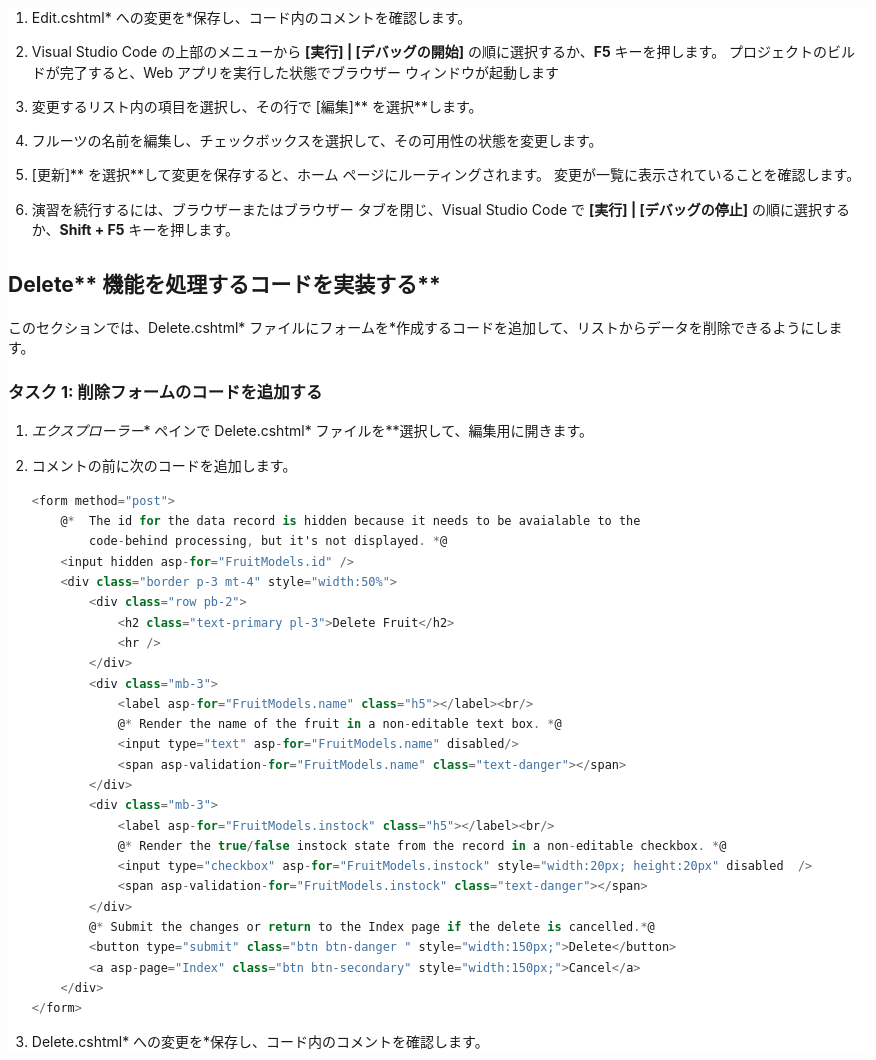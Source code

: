 1. Edit.cshtml* への変更を*保存し、コード内のコメントを確認します。

1. Visual Studio Code の上部のメニューから **[実行] \| [デバッグの開始]** の順に選択するか、**F5** キーを押します。 プロジェクトのビルドが完了すると、Web アプリを実行した状態でブラウザー ウィンドウが起動します

1. 変更するリスト内の項目を選択し、その行で [編集]** を選択**します。

1. フルーツの名前を編集し、チェックボックスを選択して、その可用性の状態を変更します。

1. [更新]** を選択**して変更を保存すると、ホーム ページにルーティングされます。 変更が一覧に表示されていることを確認します。

1. 演習を続行するには、ブラウザーまたはブラウザー タブを閉じ、Visual Studio Code で **[実行] \| [デバッグの停止]** の順に選択するか、**Shift + F5** キーを押します。

## Delete** 機能を処理するコードを実装する**

このセクションでは、Delete.cshtml* ファイルにフォームを*作成するコードを追加して、リストからデータを削除できるようにします。

### タスク 1: 削除フォームのコードを追加する

1. *エクスプローラー** ペインで Delete.cshtml* ファイルを**選択して、編集用に開きます。

1.  コメントの前に次のコードを追加します。

    ```csharp
    <form method="post">
        @*  The id for the data record is hidden because it needs to be avaialable to the 
            code-behind processing, but it's not displayed. *@
        <input hidden asp-for="FruitModels.id" />
        <div class="border p-3 mt-4" style="width:50%">
            <div class="row pb-2">
                <h2 class="text-primary pl-3">Delete Fruit</h2>
                <hr />
            </div>
            <div class="mb-3">
                <label asp-for="FruitModels.name" class="h5"></label><br/>
                @* Render the name of the fruit in a non-editable text box. *@
                <input type="text" asp-for="FruitModels.name" disabled/>
                <span asp-validation-for="FruitModels.name" class="text-danger"></span>
            </div>
            <div class="mb-3">
                <label asp-for="FruitModels.instock" class="h5"></label><br/>
                @* Render the true/false instock state from the record in a non-editable checkbox. *@
                <input type="checkbox" asp-for="FruitModels.instock" style="width:20px; height:20px" disabled  />
                <span asp-validation-for="FruitModels.instock" class="text-danger"></span>
            </div>
            @* Submit the changes or return to the Index page if the delete is cancelled.*@
            <button type="submit" class="btn btn-danger " style="width:150px;">Delete</button>
            <a asp-page="Index" class="btn btn-secondary" style="width:150px;">Cancel</a>
        </div>
    </form>
    ```

1. Delete.cshtml* への変更を*保存し、コード内のコメントを確認します。
